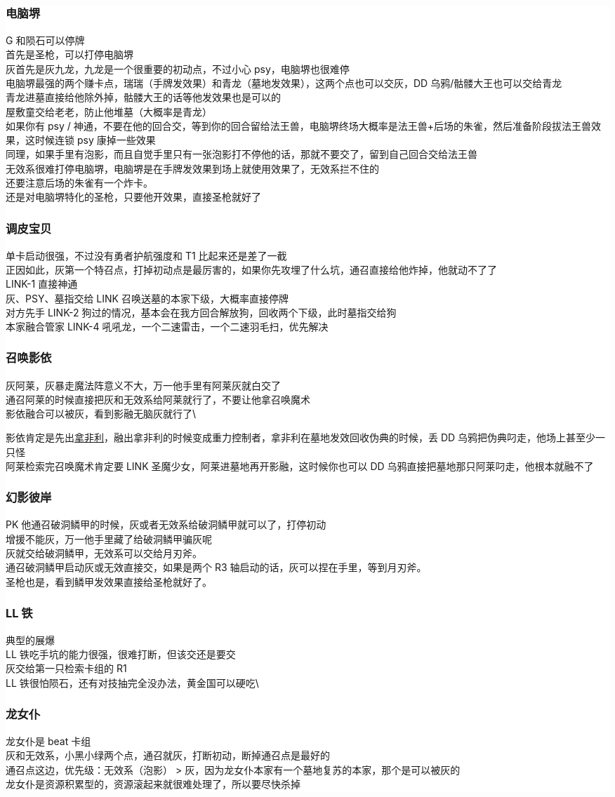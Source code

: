 ### 电脑堺

G 和陨石可以停牌\
首先是圣枪，可以打停电脑堺\
灰首先是灰九龙，九龙是一个很重要的初动点，不过小心 psy，电脑堺也很难停\
电脑堺最强的两个赚卡点，瑞瑞（手牌发效果）和青龙（墓地发效果），这两个点也可以交灰，DD 乌鸦/骷髅大王也可以交给青龙\
青龙进墓直接给他除外掉，骷髅大王的话等他发效果也是可以的\
屋敷童交给老老，防止他堆墓（大概率是青龙）\
如果你有 psy / 神通，不要在他的回合交，等到你的回合留给法王兽，电脑堺终场大概率是法王兽+后场的朱雀，然后准备阶段拔法王兽效果，这时候连锁 psy 康掉一些效果\
同理，如果手里有泡影，而且自觉手里只有一张泡影打不停他的话，那就不要交了，留到自己回合交给法王兽\
无效系很难打停电脑堺，电脑堺是在手牌发效果到场上就使用效果了，无效系拦不住的\
还要注意后场的朱雀有一个炸卡。\
还是对电脑堺特化的圣枪，只要他开效果，直接圣枪就好了

### 调皮宝贝

单卡启动很强，不过没有勇者护航强度和 T1 比起来还是差了一截\
正因如此，灰第一个特召点，打掉初动点是最厉害的，如果你先攻埋了什么坑，通召直接给他炸掉，他就动不了了\
LINK-1 直接神通\
灰、PSY、墓指交给 LINK 召唤送墓的本家下级，大概率直接停牌\
对方先手 LINK-2 狗过的情况，基本会在我方回合解放狗，回收两个下级，此时墓指交给狗\
本家融合管家 LINK-4 吼吼龙，一个二速雷击，一个二速羽毛扫，优先解决

### 召唤影依

灰阿莱，灰暴走魔法阵意义不大，万一他手里有阿莱灰就白交了\
通召阿莱的时候直接把灰和无效系给阿莱就行了，不要让他拿召唤魔术\
影依融合可以被灰，看到影融无脑灰就行了\

影依肯定是先出[拿非利](https://www.bilibili.com/video/BV18L411J7Br)，融出拿非利的时候变成重力控制者，拿非利在墓地发效回收伪典的时候，丢 DD 乌鸦把伪典叼走，他场上甚至少一只怪\
阿莱检索完召唤魔术肯定要 LINK 圣魔少女，阿莱进墓地再开影融，这时候你也可以 DD 乌鸦直接把墓地那只阿莱叼走，他根本就融不了

### 幻影彼岸

PK 他通召破洞鳞甲的时候，灰或者无效系给破洞鳞甲就可以了，打停初动\
增援不能灰，万一他手里藏了给破洞鳞甲骗灰呢\
灰就交给破洞鳞甲，无效系可以交给月刃斧。\
通召破洞鳞甲启动灰或无效直接交，如果是两个 R3 轴启动的话，灰可以捏在手里，等到月刃斧。\
圣枪也是，看到鳞甲发效果直接给圣枪就好了。

### LL 铁

典型的展爆\
LL 铁吃手坑的能力很强，很难打断，但该交还是要交\
灰交给第一只检索卡组的 R1\
LL 铁很怕陨石，还有对技抽完全没办法，黄金国可以硬吃\

### 龙女仆

龙女仆是 beat 卡组\
灰和无效系，小黑小绿两个点，通召就灰，打断初动，断掉通召点是最好的\
通召点这边，优先级：无效系（泡影） > 灰，因为龙女仆本家有一个墓地复苏的本家，那个是可以被灰的\
龙女仆是资源积累型的，资源滚起来就很难处理了，所以要尽快杀掉
